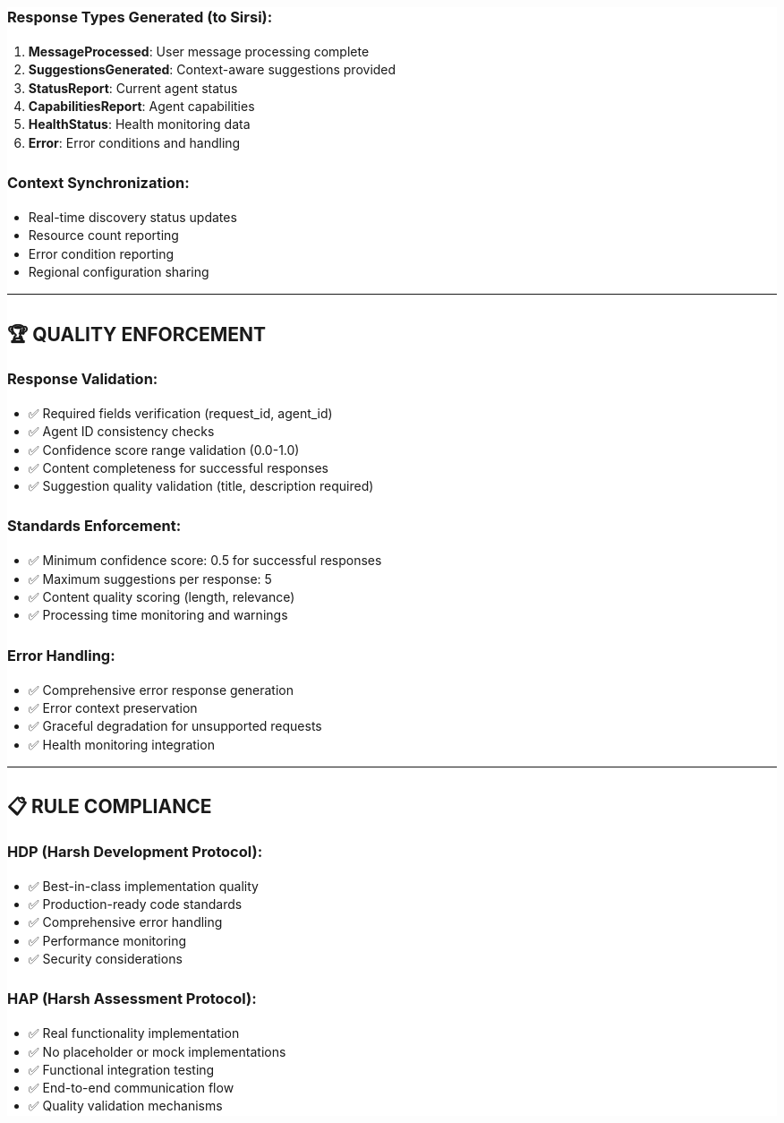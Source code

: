 ### **Response Types Generated (to Sirsi)**:
1. **MessageProcessed**: User message processing complete
2. **SuggestionsGenerated**: Context-aware suggestions provided
3. **StatusReport**: Current agent status
4. **CapabilitiesReport**: Agent capabilities
5. **HealthStatus**: Health monitoring data
6. **Error**: Error conditions and handling

### **Context Synchronization**:
- Real-time discovery status updates
- Resource count reporting
- Error condition reporting
- Regional configuration sharing

---

## 🏆 **QUALITY ENFORCEMENT**

### **Response Validation**:
- ✅ Required fields verification (request_id, agent_id)
- ✅ Agent ID consistency checks
- ✅ Confidence score range validation (0.0-1.0)
- ✅ Content completeness for successful responses
- ✅ Suggestion quality validation (title, description required)

### **Standards Enforcement**:
- ✅ Minimum confidence score: 0.5 for successful responses
- ✅ Maximum suggestions per response: 5
- ✅ Content quality scoring (length, relevance)
- ✅ Processing time monitoring and warnings

### **Error Handling**:
- ✅ Comprehensive error response generation
- ✅ Error context preservation
- ✅ Graceful degradation for unsupported requests
- ✅ Health monitoring integration

---

## 📋 **RULE COMPLIANCE**

### **HDP (Harsh Development Protocol)**:
- ✅ Best-in-class implementation quality
- ✅ Production-ready code standards
- ✅ Comprehensive error handling
- ✅ Performance monitoring
- ✅ Security considerations

### **HAP (Harsh Assessment Protocol)**:
- ✅ Real functionality implementation
- ✅ No placeholder or mock implementations
- ✅ Functional integration testing
- ✅ End-to-end communication flow
- ✅ Quality validation mechanisms
